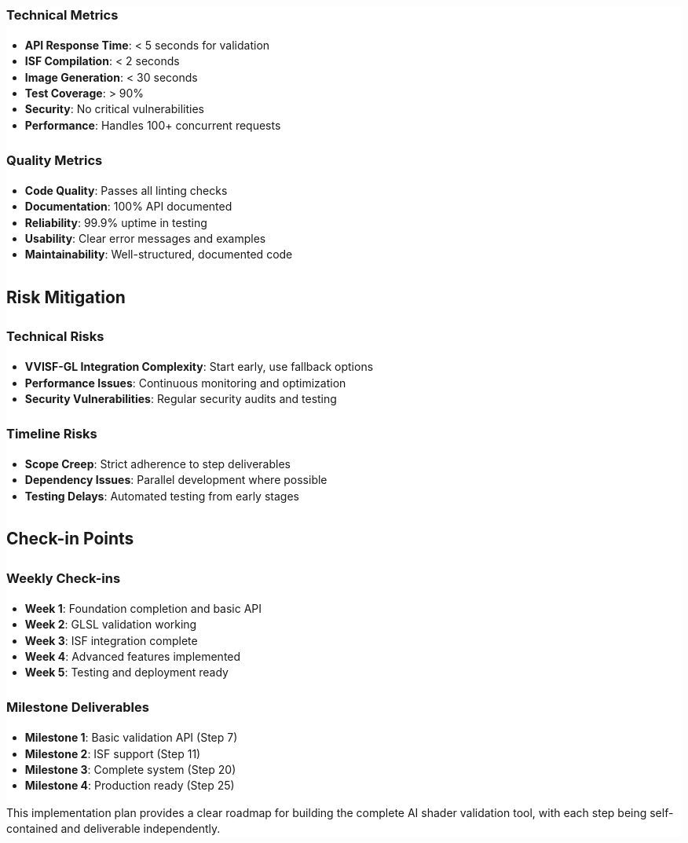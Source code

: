 ### Technical Metrics
- **API Response Time**: < 5 seconds for validation
- **ISF Compilation**: < 2 seconds
- **Image Generation**: < 30 seconds
- **Test Coverage**: > 90%
- **Security**: No critical vulnerabilities
- **Performance**: Handles 100+ concurrent requests

### Quality Metrics
- **Code Quality**: Passes all linting checks
- **Documentation**: 100% API documented
- **Reliability**: 99.9% uptime in testing
- **Usability**: Clear error messages and examples
- **Maintainability**: Well-structured, documented code

## Risk Mitigation

### Technical Risks
- **VVISF-GL Integration Complexity**: Start early, use fallback options
- **Performance Issues**: Continuous monitoring and optimization
- **Security Vulnerabilities**: Regular security audits and testing

### Timeline Risks
- **Scope Creep**: Strict adherence to step deliverables
- **Dependency Issues**: Parallel development where possible
- **Testing Delays**: Automated testing from early stages

## Check-in Points

### Weekly Check-ins
- **Week 1**: Foundation completion and basic API
- **Week 2**: GLSL validation working
- **Week 3**: ISF integration complete
- **Week 4**: Advanced features implemented
- **Week 5**: Testing and deployment ready

### Milestone Deliverables
- **Milestone 1**: Basic validation API (Step 7)
- **Milestone 2**: ISF support (Step 11)
- **Milestone 3**: Complete system (Step 20)
- **Milestone 4**: Production ready (Step 25)

This implementation plan provides a clear roadmap for building the complete AI shader validation tool, with each step being self-contained and deliverable independently. 